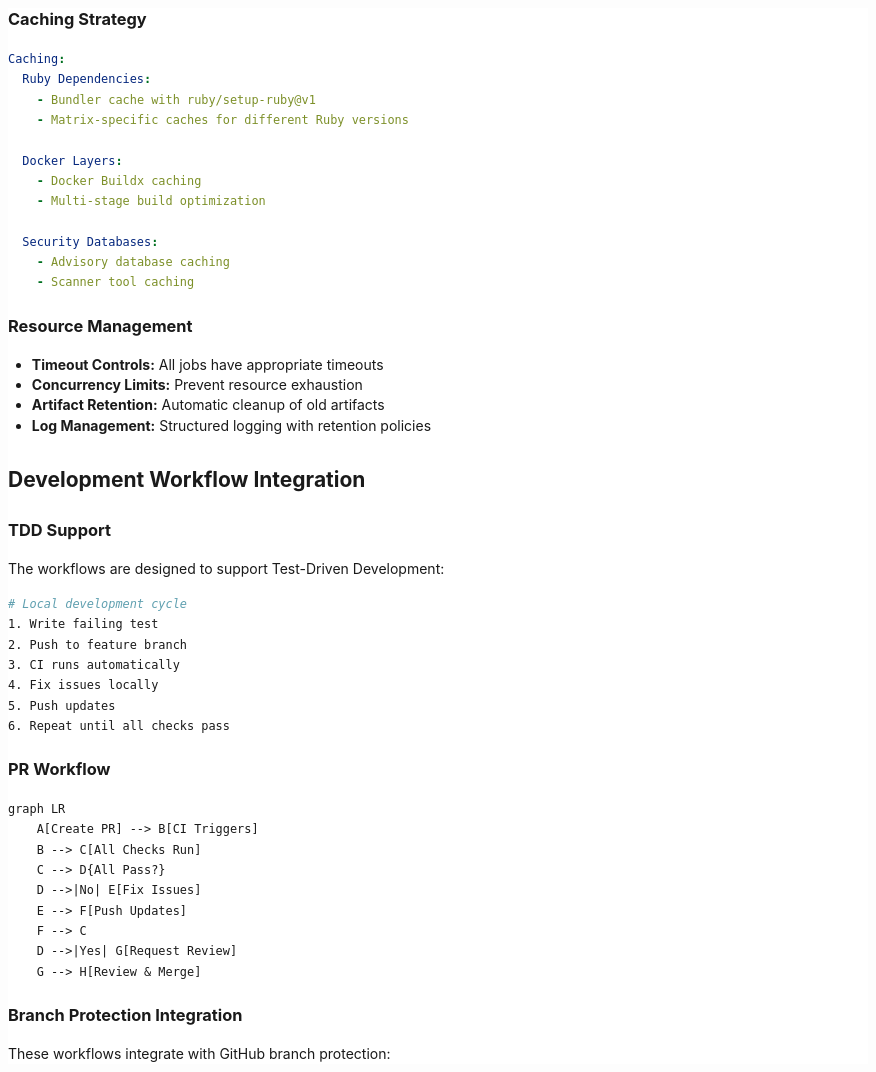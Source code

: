 ### Caching Strategy
```yaml
Caching:
  Ruby Dependencies:
    - Bundler cache with ruby/setup-ruby@v1
    - Matrix-specific caches for different Ruby versions
    
  Docker Layers:
    - Docker Buildx caching
    - Multi-stage build optimization
    
  Security Databases:
    - Advisory database caching
    - Scanner tool caching
```

### Resource Management
- **Timeout Controls:** All jobs have appropriate timeouts
- **Concurrency Limits:** Prevent resource exhaustion
- **Artifact Retention:** Automatic cleanup of old artifacts
- **Log Management:** Structured logging with retention policies

## Development Workflow Integration

### TDD Support
The workflows are designed to support Test-Driven Development:

```bash
# Local development cycle
1. Write failing test
2. Push to feature branch
3. CI runs automatically
4. Fix issues locally
5. Push updates
6. Repeat until all checks pass
```

### PR Workflow
```mermaid
graph LR
    A[Create PR] --> B[CI Triggers]
    B --> C[All Checks Run]
    C --> D{All Pass?}
    D -->|No| E[Fix Issues]
    E --> F[Push Updates]
    F --> C
    D -->|Yes| G[Request Review]
    G --> H[Review & Merge]
```

### Branch Protection Integration
These workflows integrate with GitHub branch protection:
